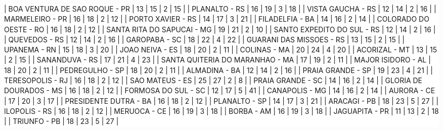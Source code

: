 | BOA VENTURA DE SAO ROQUE - PR | 13 | 15 | 2 | 15 |
| PLANALTO - RS | 16 | 19 | 3 | 18 |
| VISTA GAUCHA - RS | 12 | 14 | 2 | 16 |
| MARMELEIRO - PR | 16 | 18 | 2 | 12 |
| PORTO XAVIER - RS | 14 | 17 | 3 | 21 |
| FILADELFIA - BA | 14 | 16 | 2 | 14 |
| COLORADO DO OESTE - RO | 16 | 18 | 2 | 12 |
| SANTA RITA DO SAPUCAI - MG | 19 | 21 | 2 | 10 |
| SANTO EXPEDITO DO SUL - RS | 12 | 14 | 2 | 16 |
| QUEVEDOS - RS | 12 | 14 | 2 | 16 |
| GAROPABA - SC | 18 | 22 | 4 | 22 |
| GUARANI DAS MISSOES - RS | 13 | 15 | 2 | 15 |
| UPANEMA - RN | 15 | 18 | 3 | 20 |
| JOAO NEIVA - ES | 18 | 20 | 2 | 11 |
| COLINAS - MA | 20 | 24 | 4 | 20 |
| ACORIZAL - MT | 13 | 15 | 2 | 15 |
| SANANDUVA - RS | 17 | 21 | 4 | 23 |
| SANTA QUITERIA DO MARANHAO - MA | 17 | 19 | 2 | 11 |
| MAJOR ISIDORO - AL | 18 | 20 | 2 | 11 |
| PEDREGULHO - SP | 18 | 20 | 2 | 11 |
| ALMADINA - BA | 12 | 14 | 2 | 16 |
| PRAIA GRANDE - SP | 19 | 23 | 4 | 21 |
| TERESOPOLIS - RJ | 16 | 18 | 2 | 12 |
| SAO MATEUS - ES | 25 | 27 | 2 | 8 |
| PRAIA GRANDE - SC | 14 | 16 | 2 | 14 |
| GLORIA DE DOURADOS - MS | 16 | 18 | 2 | 12 |
| FORMOSA DO SUL - SC | 12 | 17 | 5 | 41 |
| CANAPOLIS - MG | 14 | 16 | 2 | 14 |
| AURORA - CE | 17 | 20 | 3 | 17 |
| PRESIDENTE DUTRA - BA | 16 | 18 | 2 | 12 |
| PLANALTO - SP | 14 | 17 | 3 | 21 |
| ARACAGI - PB | 18 | 23 | 5 | 27 |
| ILOPOLIS - RS | 16 | 18 | 2 | 12 |
| MERUOCA - CE | 16 | 19 | 3 | 18 |
| BORBA - AM | 16 | 19 | 3 | 18 |
| JAGUAPITA - PR | 11 | 13 | 2 | 18 |
| TRIUNFO - PB | 18 | 23 | 5 | 27 |